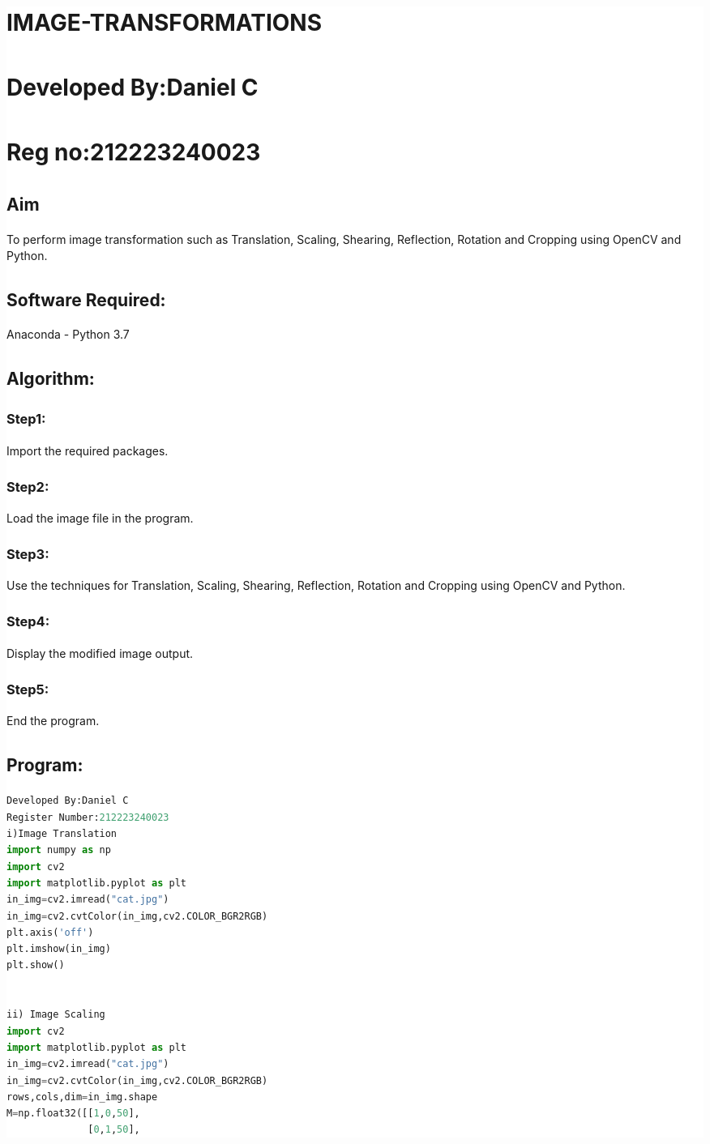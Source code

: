 # IMAGE-TRANSFORMATIONS
# Developed By:Daniel C
# Reg no:212223240023

## Aim
To perform image transformation such as Translation, Scaling, Shearing, Reflection, Rotation and Cropping using OpenCV and Python.

## Software Required:
Anaconda - Python 3.7

## Algorithm:
### Step1:
Import the required packages.


### Step2:
Load the image file in the program.



### Step3:
Use the techniques for Translation, Scaling, Shearing, Reflection, Rotation and Cropping using OpenCV and Python.


### Step4:
Display the modified image output.


### Step5:
End the program.


## Program:
```python
Developed By:Daniel C
Register Number:212223240023
i)Image Translation
import numpy as np
import cv2
import matplotlib.pyplot as plt
in_img=cv2.imread("cat.jpg")
in_img=cv2.cvtColor(in_img,cv2.COLOR_BGR2RGB)
plt.axis('off')
plt.imshow(in_img)
plt.show()


ii) Image Scaling
import cv2
import matplotlib.pyplot as plt
in_img=cv2.imread("cat.jpg")
in_img=cv2.cvtColor(in_img,cv2.COLOR_BGR2RGB)
rows,cols,dim=in_img.shape
M=np.float32([[1,0,50],
              [0,1,50],
```